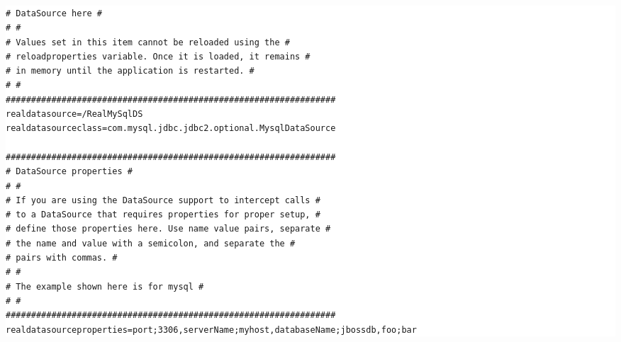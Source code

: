     # DataSource here #
    # #
    # Values set in this item cannot be reloaded using the #
    # reloadproperties variable. Once it is loaded, it remains #
    # in memory until the application is restarted. #
    # #
    #################################################################
    realdatasource=/RealMySqlDS
    realdatasourceclass=com.mysql.jdbc.jdbc2.optional.MysqlDataSource

    #################################################################
    # DataSource properties #
    # #
    # If you are using the DataSource support to intercept calls #
    # to a DataSource that requires properties for proper setup, #
    # define those properties here. Use name value pairs, separate #
    # the name and value with a semicolon, and separate the #
    # pairs with commas. #
    # #
    # The example shown here is for mysql #
    # #
    #################################################################
    realdatasourceproperties=port;3306,serverName;myhost,databaseName;jbossdb,foo;bar

